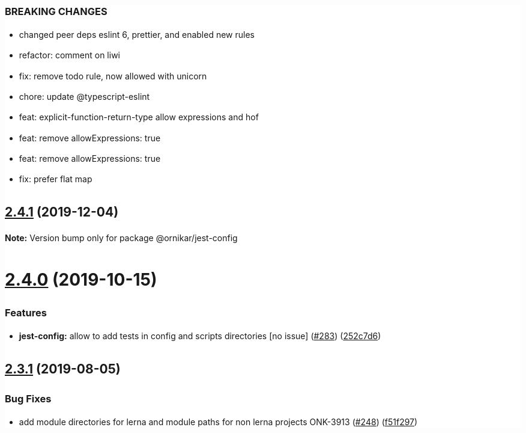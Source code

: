 
### BREAKING CHANGES

* changed peer deps eslint 6, prettier, and enabled new rules

* refactor: comment on liwi

* fix: remove todo rule, now allowed with unicorn

* chore: update @typescript-eslint

* feat: explicit-function-return-type allow expressions and hof

* feat: remove allowExpressions: true

* feat: remove allowExpressions: true

* fix: prefer flat map





## [2.4.1](https://github.com/ornikar/shared-configs/compare/@ornikar/jest-config@2.4.0...@ornikar/jest-config@2.4.1) (2019-12-04)

**Note:** Version bump only for package @ornikar/jest-config





# [2.4.0](https://github.com/ornikar/shared-configs/compare/@ornikar/jest-config@2.3.1...@ornikar/jest-config@2.4.0) (2019-10-15)


### Features

* **jest-config:** allow to add tests in config and scripts directories [no issue] ([#283](https://github.com/ornikar/shared-configs/issues/283)) ([252c7d6](https://github.com/ornikar/shared-configs/commit/252c7d6))





## [2.3.1](https://github.com/ornikar/shared-configs/compare/@ornikar/jest-config@2.3.0...@ornikar/jest-config@2.3.1) (2019-08-05)


### Bug Fixes

* add module directories for lerna and module paths for non lerna projects ONK-3913 ([#248](https://github.com/ornikar/shared-configs/issues/248)) ([f51f297](https://github.com/ornikar/shared-configs/commit/f51f297))

